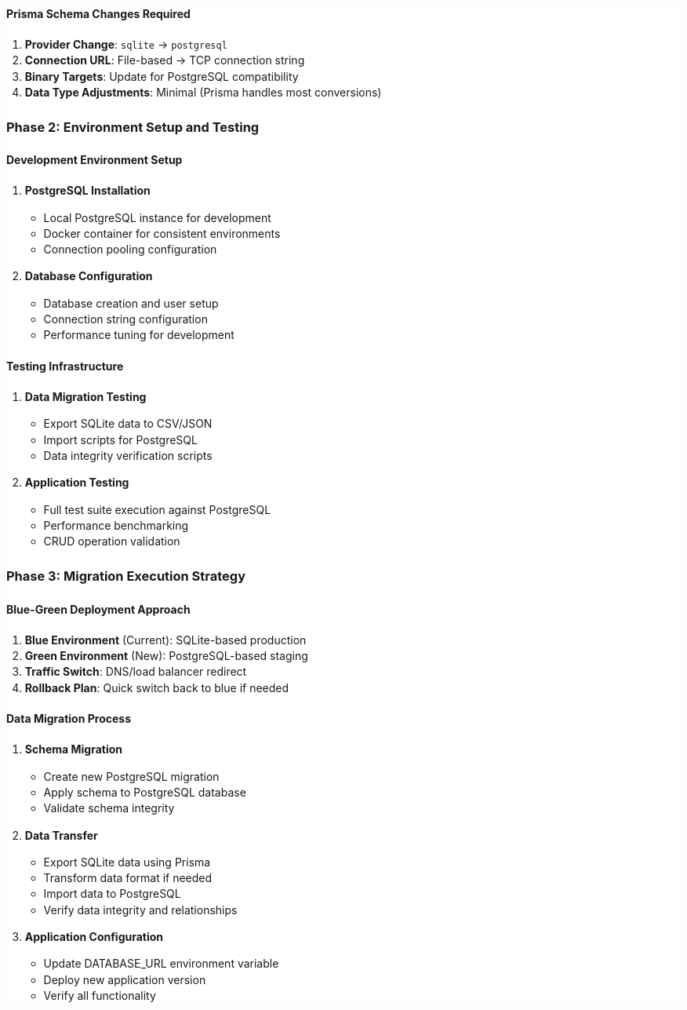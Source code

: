 #### Prisma Schema Changes Required
1. **Provider Change**: `sqlite` → `postgresql`
2. **Connection URL**: File-based → TCP connection string
3. **Binary Targets**: Update for PostgreSQL compatibility
4. **Data Type Adjustments**: Minimal (Prisma handles most conversions)

### Phase 2: Environment Setup and Testing

#### Development Environment Setup
1. **PostgreSQL Installation**
   - Local PostgreSQL instance for development
   - Docker container for consistent environments
   - Connection pooling configuration

2. **Database Configuration**
   - Database creation and user setup
   - Connection string configuration
   - Performance tuning for development

#### Testing Infrastructure
1. **Data Migration Testing**
   - Export SQLite data to CSV/JSON
   - Import scripts for PostgreSQL
   - Data integrity verification scripts

2. **Application Testing**
   - Full test suite execution against PostgreSQL
   - Performance benchmarking
   - CRUD operation validation

### Phase 3: Migration Execution Strategy

#### Blue-Green Deployment Approach
1. **Blue Environment** (Current): SQLite-based production
2. **Green Environment** (New): PostgreSQL-based staging
3. **Traffic Switch**: DNS/load balancer redirect
4. **Rollback Plan**: Quick switch back to blue if needed

#### Data Migration Process
1. **Schema Migration**
   - Create new PostgreSQL migration
   - Apply schema to PostgreSQL database
   - Validate schema integrity

2. **Data Transfer**
   - Export SQLite data using Prisma
   - Transform data format if needed
   - Import data to PostgreSQL
   - Verify data integrity and relationships

3. **Application Configuration**
   - Update DATABASE_URL environment variable
   - Deploy new application version
   - Verify all functionality
